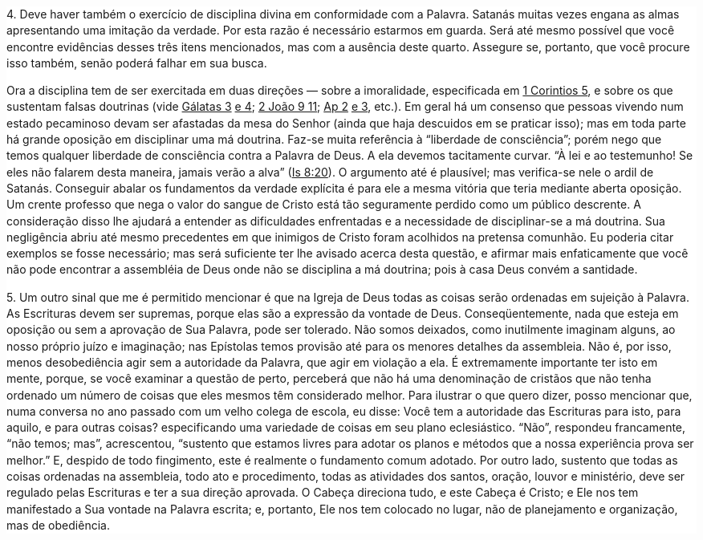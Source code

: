4\. Deve haver também o exercício de disciplina divina em conformidade com a Palavra. Satanás muitas vezes engana as almas apresentando uma imitação da verdade. Por esta razão é necessário estarmos em guarda. Será até mesmo possível que você encontre evidências desses três itens mencionados, mas com a ausência deste quarto. Assegure se, portanto, que você procure isso também, senão poderá falhar em sua busca.

Ora a disciplina tem de ser exercitada em duas direções — sobre a imoralidade, especificada em [1 Corintios 5](http://bibliaonline.com.br/acf/1co/5), e sobre os que sustentam falsas doutrinas (vide [Gálatas 3](http://bibliaonline.com.br/acf/gl/3) [e 4](http://bibliaonline.com.br/acf/gl/4); [2 João 9 11](http://bibliaonline.com.br/acf/2jo/9/11); [Ap 2](http://bibliaonline.com.br/acf/ap/2) [e 3](http://bibliaonline.com.br/acf/ap/3), etc.). Em geral há um consenso que pessoas vivendo num estado pecaminoso devam ser afastadas da mesa do Senhor (ainda que haja descuidos em se praticar isso); mas em toda parte há grande oposição em disciplinar uma má doutrina. Faz-se muita referência à “liberdade de consciência”; porém nego que temos qualquer liberdade de consciência contra a Palavra de Deus. A ela devemos tacitamente curvar. “À lei e ao testemunho! Se eles não falarem desta maneira, jamais verão a alva” ([Is 8:20](http://bibliaonline.com.br/acf/is/8/20)). O argumento até é plausível; mas verifica-se nele o ardil de Satanás. Conseguir abalar os fundamentos da verdade explícita é para ele a mesma vitória que teria mediante aberta oposição. Um crente professo que nega o valor do sangue de Cristo está tão seguramente perdido como um público descrente. A consideração disso lhe ajudará a entender as dificuldades enfrentadas e a necessidade de disciplinar-se a má doutrina. Sua negligência abriu até mesmo precedentes em que inimigos de Cristo foram acolhidos na pretensa comunhão. Eu poderia citar exemplos se fosse necessário; mas será suficiente ter lhe avisado acerca desta questão, e afirmar mais enfaticamente que você não pode encontrar a assembléia de Deus onde não se disciplina a má doutrina; pois à casa Deus convém a santidade.

5\. Um outro sinal que me é permitido mencionar é que na Igreja de Deus todas as coisas serão ordenadas em sujeição à Palavra. As Escrituras devem ser supremas, porque elas são a expressão da vontade de Deus. Conseqüentemente, nada que esteja em oposição ou sem a aprovação de Sua Palavra, pode ser tolerado. Não somos deixados, como inutilmente imaginam alguns, ao nosso próprio juízo e imaginação; nas Epístolas temos provisão até para os menores detalhes da assembleia. Não é, por isso, menos desobediência agir sem a autoridade da Palavra, que agir em violação a ela. É extremamente importante ter isto em mente, porque, se você examinar a questão de perto, perceberá que não há uma denominação de cristãos que não tenha ordenado um número de coisas que eles mesmos têm considerado melhor. Para ilustrar o que quero dizer, posso mencionar que, numa conversa no ano passado com um velho colega de escola, eu disse: Você tem a autoridade das Escrituras para isto, para aquilo, e para outras coisas? especificando uma variedade de coisas em seu plano eclesiástico. “Não”, respondeu francamente, “não temos; mas”, acrescentou, “sustento que estamos livres para adotar os planos e métodos que a nossa experiência prova ser melhor.” E, despido de todo fingimento, este é realmente o fundamento comum adotado. Por outro lado, sustento que todas as coisas ordenadas na assembleia, todo ato e procedimento, todas as atividades dos santos, oração, louvor e ministério, deve ser regulado pelas Escrituras e ter a sua direção aprovada. O Cabeça direciona tudo, e este Cabeça é Cristo; e Ele nos tem manifestado a Sua vontade na Palavra escrita; e, portanto, Ele nos tem colocado no lugar, não de planejamento e organização, mas de obediência.
